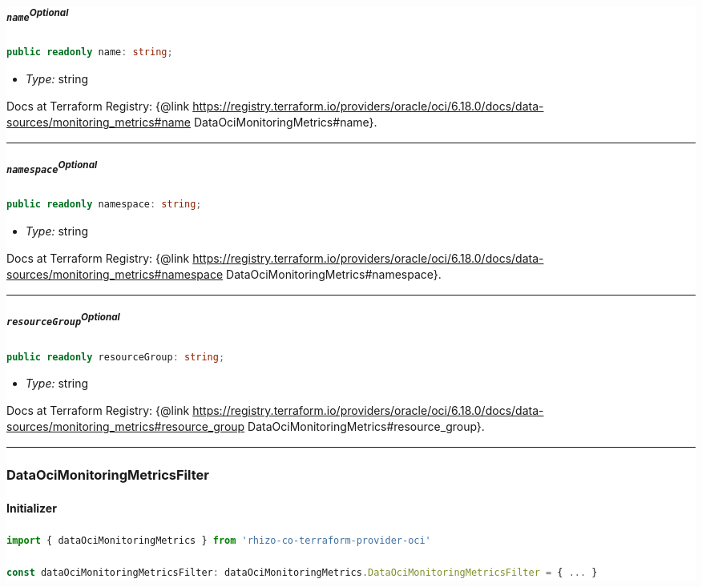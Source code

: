 
##### `name`<sup>Optional</sup> <a name="name" id="rhizo-co-terraform-provider-oci.dataOciMonitoringMetrics.DataOciMonitoringMetricsConfig.property.name"></a>

```typescript
public readonly name: string;
```

- *Type:* string

Docs at Terraform Registry: {@link https://registry.terraform.io/providers/oracle/oci/6.18.0/docs/data-sources/monitoring_metrics#name DataOciMonitoringMetrics#name}.

---

##### `namespace`<sup>Optional</sup> <a name="namespace" id="rhizo-co-terraform-provider-oci.dataOciMonitoringMetrics.DataOciMonitoringMetricsConfig.property.namespace"></a>

```typescript
public readonly namespace: string;
```

- *Type:* string

Docs at Terraform Registry: {@link https://registry.terraform.io/providers/oracle/oci/6.18.0/docs/data-sources/monitoring_metrics#namespace DataOciMonitoringMetrics#namespace}.

---

##### `resourceGroup`<sup>Optional</sup> <a name="resourceGroup" id="rhizo-co-terraform-provider-oci.dataOciMonitoringMetrics.DataOciMonitoringMetricsConfig.property.resourceGroup"></a>

```typescript
public readonly resourceGroup: string;
```

- *Type:* string

Docs at Terraform Registry: {@link https://registry.terraform.io/providers/oracle/oci/6.18.0/docs/data-sources/monitoring_metrics#resource_group DataOciMonitoringMetrics#resource_group}.

---

### DataOciMonitoringMetricsFilter <a name="DataOciMonitoringMetricsFilter" id="rhizo-co-terraform-provider-oci.dataOciMonitoringMetrics.DataOciMonitoringMetricsFilter"></a>

#### Initializer <a name="Initializer" id="rhizo-co-terraform-provider-oci.dataOciMonitoringMetrics.DataOciMonitoringMetricsFilter.Initializer"></a>

```typescript
import { dataOciMonitoringMetrics } from 'rhizo-co-terraform-provider-oci'

const dataOciMonitoringMetricsFilter: dataOciMonitoringMetrics.DataOciMonitoringMetricsFilter = { ... }
```
